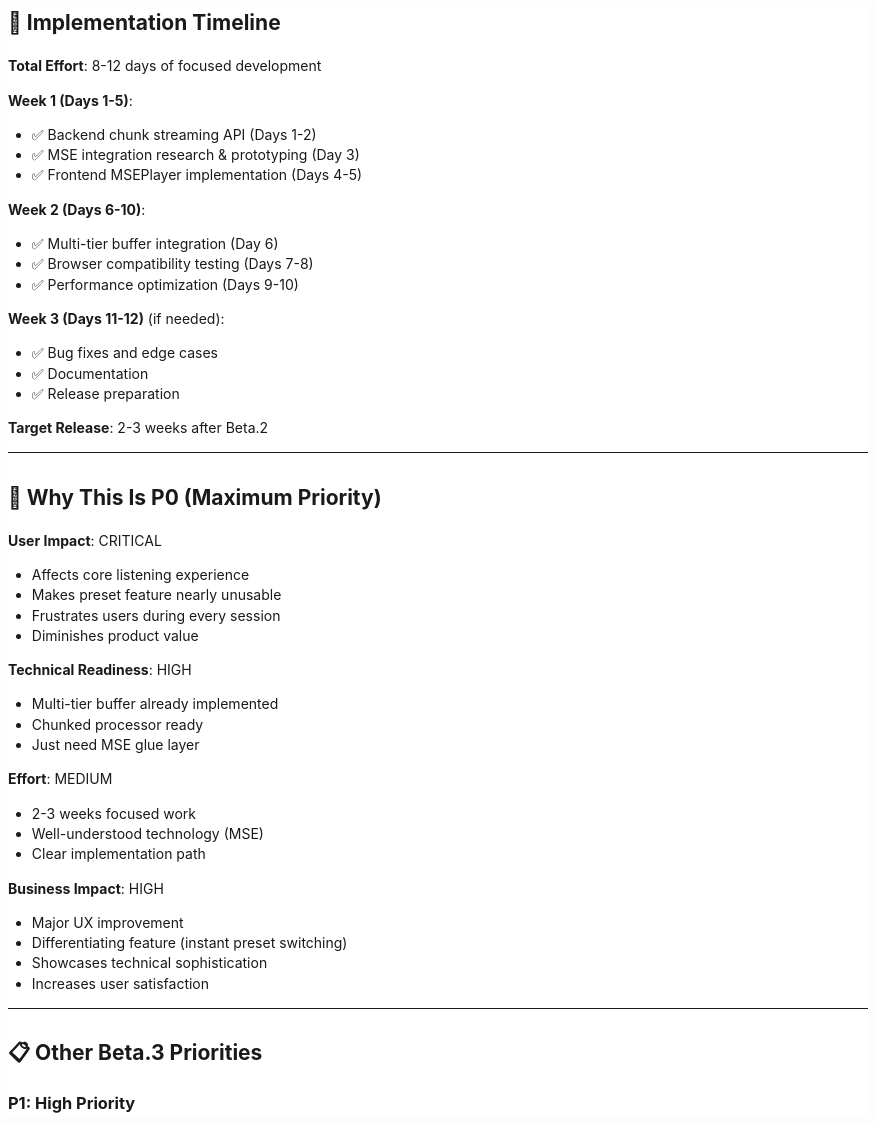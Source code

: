 
## 🎯 Implementation Timeline

**Total Effort**: 8-12 days of focused development

**Week 1 (Days 1-5)**:
- ✅ Backend chunk streaming API (Days 1-2)
- ✅ MSE integration research & prototyping (Day 3)
- ✅ Frontend MSEPlayer implementation (Days 4-5)

**Week 2 (Days 6-10)**:
- ✅ Multi-tier buffer integration (Day 6)
- ✅ Browser compatibility testing (Days 7-8)
- ✅ Performance optimization (Days 9-10)

**Week 3 (Days 11-12)** (if needed):
- ✅ Bug fixes and edge cases
- ✅ Documentation
- ✅ Release preparation

**Target Release**: 2-3 weeks after Beta.2

---

## 🚨 Why This Is P0 (Maximum Priority)

**User Impact**: CRITICAL
- Affects core listening experience
- Makes preset feature nearly unusable
- Frustrates users during every session
- Diminishes product value

**Technical Readiness**: HIGH
- Multi-tier buffer already implemented
- Chunked processor ready
- Just need MSE glue layer

**Effort**: MEDIUM
- 2-3 weeks focused work
- Well-understood technology (MSE)
- Clear implementation path

**Business Impact**: HIGH
- Major UX improvement
- Differentiating feature (instant preset switching)
- Showcases technical sophistication
- Increases user satisfaction

---

## 📋 Other Beta.3 Priorities

### P1: High Priority
